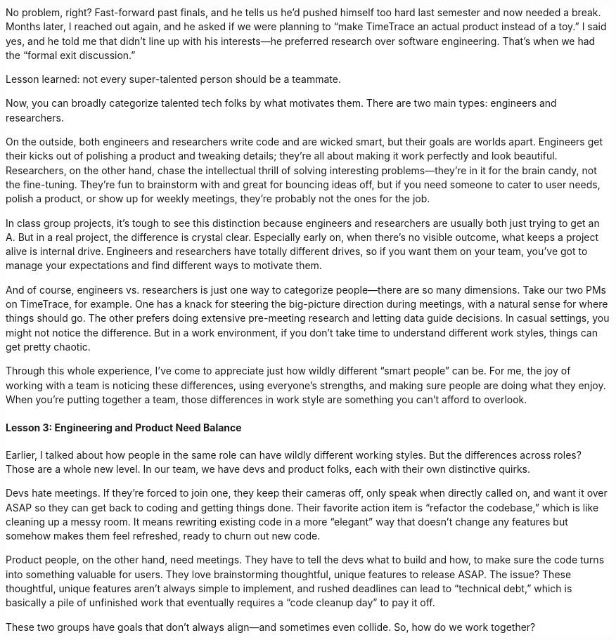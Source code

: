 No problem, right? Fast-forward past finals, and he tells us he’d pushed himself too hard last semester and now needed a break. Months later, I reached out again, and he asked if we were planning to “make TimeTrace an actual product instead of a toy.” I said yes, and he told me that didn’t line up with his interests—he preferred research over software engineering. That’s when we had the “formal exit discussion.”

Lesson learned: not every super-talented person should be a teammate.

Now, you can broadly categorize talented tech folks by what motivates them. There are two main types: engineers and researchers.

On the outside, both engineers and researchers write code and are wicked smart, but their goals are worlds apart. Engineers get their kicks out of polishing a product and tweaking details; they’re all about making it work perfectly and look beautiful. Researchers, on the other hand, chase the intellectual thrill of solving interesting problems—they’re in it for the brain candy, not the fine-tuning. They’re fun to brainstorm with and great for bouncing ideas off, but if you need someone to cater to user needs, polish a product, or show up for weekly meetings, they’re probably not the ones for the job.

In class group projects, it’s tough to see this distinction because engineers and researchers are usually both just trying to get an A. But in a real project, the difference is crystal clear. Especially early on, when there’s no visible outcome, what keeps a project alive is internal drive. Engineers and researchers have totally different drives, so if you want them on your team, you’ve got to manage your expectations and find different ways to motivate them.

And of course, engineers vs. researchers is just one way to categorize people—there are so many dimensions. Take our two PMs on TimeTrace, for example. One has a knack for steering the big-picture direction during meetings, with a natural sense for where things should go. The other prefers doing extensive pre-meeting research and letting data guide decisions. In casual settings, you might not notice the difference. But in a work environment, if you don’t take time to understand different work styles, things can get pretty chaotic.

Through this whole experience, I’ve come to appreciate just how wildly different “smart people” can be. For me, the joy of working with a team is noticing these differences, using everyone’s strengths, and making sure people are doing what they enjoy. When you’re putting together a team, those differences in work style are something you can’t afford to overlook.

#### Lesson 3: Engineering and Product Need Balance

Earlier, I talked about how people in the same role can have wildly different working styles. But the differences across roles? Those are a whole new level. In our team, we have devs and product folks, each with their own distinctive quirks.

Devs hate meetings. If they’re forced to join one, they keep their cameras off, only speak when directly called on, and want it over ASAP so they can get back to coding and getting things done. Their favorite action item is “refactor the codebase,” which is like cleaning up a messy room. It means rewriting existing code in a more “elegant” way that doesn’t change any features but somehow makes them feel refreshed, ready to churn out new code.

Product people, on the other hand, need meetings. They have to tell the devs what to build and how, to make sure the code turns into something valuable for users. They love brainstorming thoughtful, unique features to release ASAP. The issue? These thoughtful, unique features aren’t always simple to implement, and rushed deadlines can lead to “technical debt,” which is basically a pile of unfinished work that eventually requires a “code cleanup day” to pay it off.

These two groups have goals that don’t always align—and sometimes even collide. So, how do we work together?
